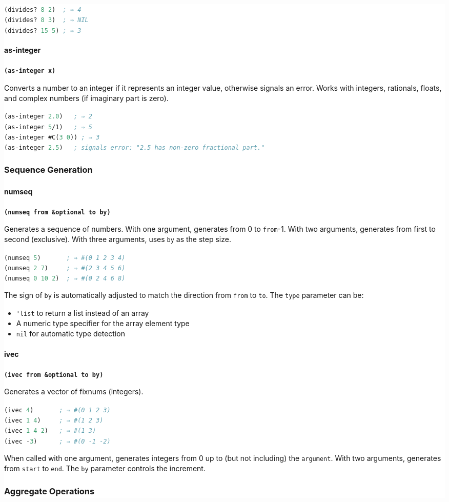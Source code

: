 ```lisp
(divides? 8 2)  ; ⇒ 4
(divides? 8 3)  ; ⇒ NIL
(divides? 15 5) ; ⇒ 3
```

#### as-integer
**`(as-integer x)`**

Converts a number to an integer if it represents an integer value, otherwise signals an error. Works with integers, rationals, floats, and complex numbers (if imaginary part is zero).

```lisp
(as-integer 2.0)   ; ⇒ 2
(as-integer 5/1)   ; ⇒ 5
(as-integer #C(3 0)) ; ⇒ 3
(as-integer 2.5)   ; signals error: "2.5 has non-zero fractional part."
```

### Sequence Generation

#### numseq
**`(numseq from &optional to by)`**

Generates a sequence of numbers. With one argument, generates from 0 to `from`-1. With two arguments, generates from first to second (exclusive). With three arguments, uses `by` as the step size.

```lisp
(numseq 5)       ; ⇒ #(0 1 2 3 4)  
(numseq 2 7)     ; ⇒ #(2 3 4 5 6)
(numseq 0 10 2)  ; ⇒ #(0 2 4 6 8)
```

The sign of `by` is automatically adjusted to match the direction from `from` to `to`. The `type` parameter can be:
- `'list` to return a list instead of an array
- A numeric type specifier for the array element type
- `nil` for automatic type detection

#### ivec
**`(ivec from &optional to by)`**

Generates a vector of fixnums (integers).

```lisp
(ivec 4)       ; ⇒ #(0 1 2 3)
(ivec 1 4)     ; ⇒ #(1 2 3)
(ivec 1 4 2)   ; ⇒ #(1 3)
(ivec -3)      ; ⇒ #(0 -1 -2)
```

When called with one argument, generates integers from 0 up to (but not including) the `argument`. With two arguments, generates from `start` to `end`. The `by` parameter controls the increment.

### Aggregate Operations
